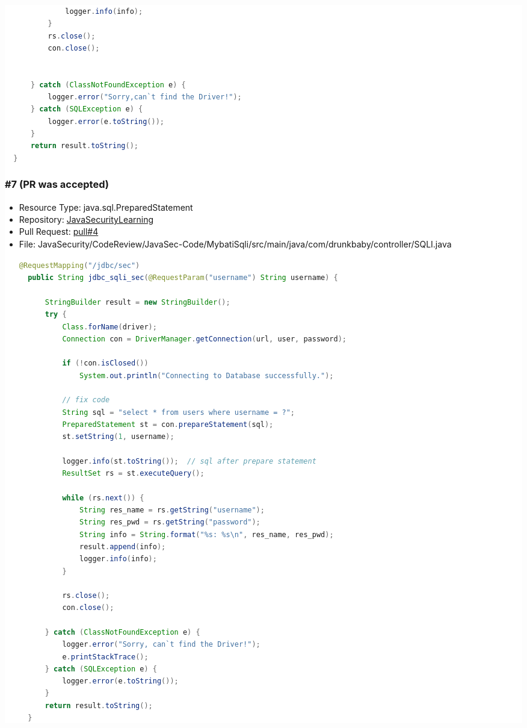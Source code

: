   ```java
                logger.info(info);
            }
            rs.close();
            con.close();


        } catch (ClassNotFoundException e) {
            logger.error("Sorry,can`t find the Driver!");
        } catch (SQLException e) {
            logger.error(e.toString());
        }
        return result.toString();
    }
  ```

### \#7 (PR was accepted)
+ Resource Type: java.sql.PreparedStatement
+ Repository: [JavaSecurityLearning](https://github.com/Drun1baby/JavaSecurityLearning)
+ Pull Request: [pull\#4](https://github.com/Drun1baby/JavaSecurityLearning/pull/4/commits/e86f052d9ce68069c3e91f9ec043352efe71167e)
+ File: JavaSecurity/CodeReview/JavaSec-Code/MybatiSqli/src/main/java/com/drunkbaby/controller/SQLI.java
  ```java
  @RequestMapping("/jdbc/sec")
    public String jdbc_sqli_sec(@RequestParam("username") String username) {

        StringBuilder result = new StringBuilder();
        try {
            Class.forName(driver);
            Connection con = DriverManager.getConnection(url, user, password);

            if (!con.isClosed())
                System.out.println("Connecting to Database successfully.");

            // fix code
            String sql = "select * from users where username = ?";
            PreparedStatement st = con.prepareStatement(sql);
            st.setString(1, username);

            logger.info(st.toString());  // sql after prepare statement
            ResultSet rs = st.executeQuery();

            while (rs.next()) {
                String res_name = rs.getString("username");
                String res_pwd = rs.getString("password");
                String info = String.format("%s: %s\n", res_name, res_pwd);
                result.append(info);
                logger.info(info);
            }

            rs.close();
            con.close();

        } catch (ClassNotFoundException e) {
            logger.error("Sorry, can`t find the Driver!");
            e.printStackTrace();
        } catch (SQLException e) {
            logger.error(e.toString());
        }
        return result.toString();
    }
  ```
  